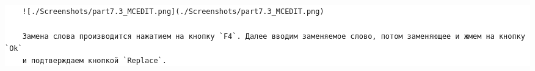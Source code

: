 		![./Screenshots/part7.3_MCEDIT.png](./Screenshots/part7.3_MCEDIT.png)
	
		Замена слова производится нажатием на кнопку `F4`. Далее вводим заменяемое слово, потом заменяющее и жмем на кнопку `Ok` 
		и подтверждаем кнопкой `Replace`.
